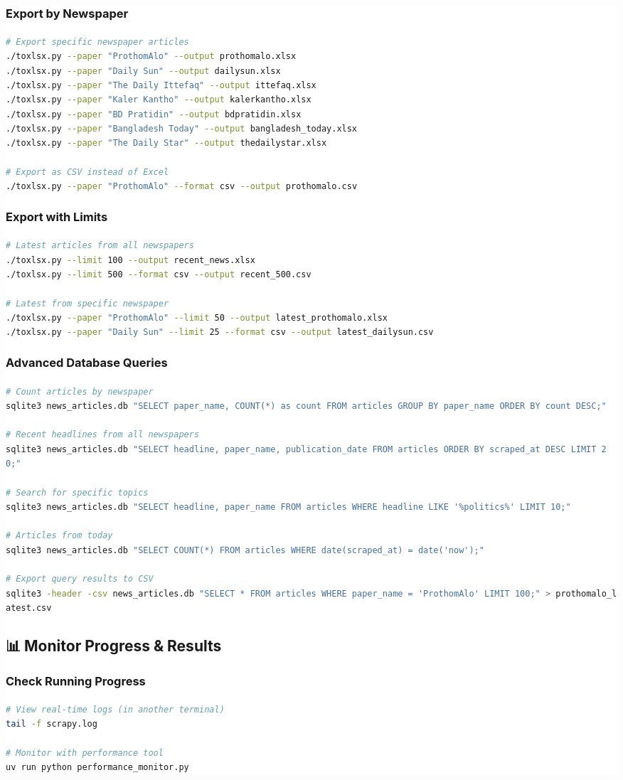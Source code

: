 ### Export by Newspaper
```bash
# Export specific newspaper articles
./toxlsx.py --paper "ProthomAlo" --output prothomalo.xlsx
./toxlsx.py --paper "Daily Sun" --output dailysun.xlsx  
./toxlsx.py --paper "The Daily Ittefaq" --output ittefaq.xlsx
./toxlsx.py --paper "Kaler Kantho" --output kalerkantho.xlsx
./toxlsx.py --paper "BD Pratidin" --output bdpratidin.xlsx
./toxlsx.py --paper "Bangladesh Today" --output bangladesh_today.xlsx
./toxlsx.py --paper "The Daily Star" --output thedailystar.xlsx

# Export as CSV instead of Excel
./toxlsx.py --paper "ProthomAlo" --format csv --output prothomalo.csv
```

### Export with Limits
```bash
# Latest articles from all newspapers
./toxlsx.py --limit 100 --output recent_news.xlsx
./toxlsx.py --limit 500 --format csv --output recent_500.csv

# Latest from specific newspaper
./toxlsx.py --paper "ProthomAlo" --limit 50 --output latest_prothomalo.xlsx
./toxlsx.py --paper "Daily Sun" --limit 25 --format csv --output latest_dailysun.csv
```

### Advanced Database Queries
```bash
# Count articles by newspaper
sqlite3 news_articles.db "SELECT paper_name, COUNT(*) as count FROM articles GROUP BY paper_name ORDER BY count DESC;"

# Recent headlines from all newspapers
sqlite3 news_articles.db "SELECT headline, paper_name, publication_date FROM articles ORDER BY scraped_at DESC LIMIT 20;"

# Search for specific topics
sqlite3 news_articles.db "SELECT headline, paper_name FROM articles WHERE headline LIKE '%politics%' LIMIT 10;"

# Articles from today
sqlite3 news_articles.db "SELECT COUNT(*) FROM articles WHERE date(scraped_at) = date('now');"

# Export query results to CSV
sqlite3 -header -csv news_articles.db "SELECT * FROM articles WHERE paper_name = 'ProthomAlo' LIMIT 100;" > prothomalo_latest.csv
```

## 📊 Monitor Progress & Results

### Check Running Progress
```bash
# View real-time logs (in another terminal)
tail -f scrapy.log

# Monitor with performance tool
uv run python performance_monitor.py
```
